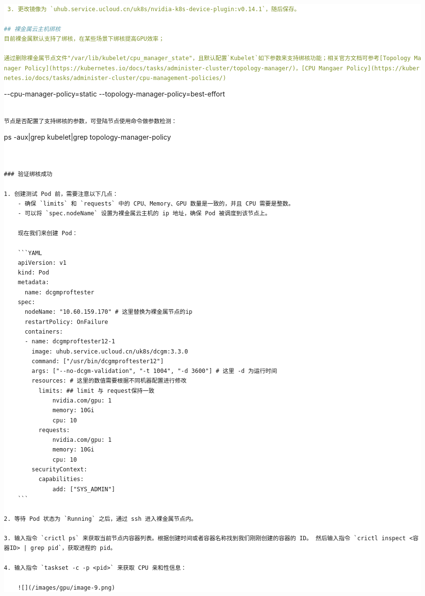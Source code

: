    ```yaml
    3. 更改镜像为 `uhub.service.ucloud.cn/uk8s/nvidia-k8s-device-plugin:v0.14.1`，随后保存。

## 裸金属云主机绑核
目前裸金属默认支持了绑核，在某些场景下绑核提高GPU效率；

通过删除裸金属节点文件"/var/lib/kubelet/cpu_manager_state"，且默认配置`Kubelet`如下参数来支持绑核功能；相关官方文档可参考[Topology Manager Policy](https://kubernetes.io/docs/tasks/administer-cluster/topology-manager/)，[CPU Mangaer Policy](https://kubernetes.io/docs/tasks/administer-cluster/cpu-management-policies/)


```
  --cpu-manager-policy=static 
  --topology-manager-policy=best-effort 
```

节点是否配置了支持绑核的参数，可登陆节点使用命令做参数检测：
```
ps -aux|grep kubelet|grep topology-manager-policy 
```


### 验证绑核成功

1. 创建测试 Pod 前，需要注意以下几点：
    - 确保 `limits` 和 `requests` 中的 CPU、Memory、GPU 数量是一致的，并且 CPU 需要是整数。
    - 可以将 `spec.nodeName` 设置为裸金属云主机的 ip 地址，确保 Pod 被调度到该节点上。

    现在我们来创建 Pod：
    
    ```YAML
    apiVersion: v1
    kind: Pod
    metadata:
      name: dcgmproftester
    spec:
      nodeName: "10.60.159.170" # 这里替换为裸金属节点的ip
      restartPolicy: OnFailure
      containers:
      - name: dcgmproftester12-1
        image: uhub.service.ucloud.cn/uk8s/dcgm:3.3.0
        command: ["/usr/bin/dcgmproftester12"]
        args: ["--no-dcgm-validation", "-t 1004", "-d 3600"] # 这里 -d 为运行时间
        resources: # 这里的数值需要根据不同机器配置进行修改
          limits: ## limit 与 request保持一致
              nvidia.com/gpu: 1
              memory: 10Gi 
              cpu: 10
          requests:
              nvidia.com/gpu: 1
              memory: 10Gi
              cpu: 10
        securityContext:
          capabilities:
              add: ["SYS_ADMIN"]
    ```

2. 等待 Pod 状态为 `Running` 之后，通过 ssh 进入裸金属节点内。

3. 输入指令 `crictl ps` 来获取当前节点内容器列表。根据创建时间或者容器名称找到我们刚刚创建的容器的 ID。 然后输入指令 `crictl inspect <容器ID> | grep pid`，获取进程的 pid。

4. 输入指令 `taskset -c -p <pid>` 来获取 CPU 亲和性信息：

    ![](/images/gpu/image-9.png)
```